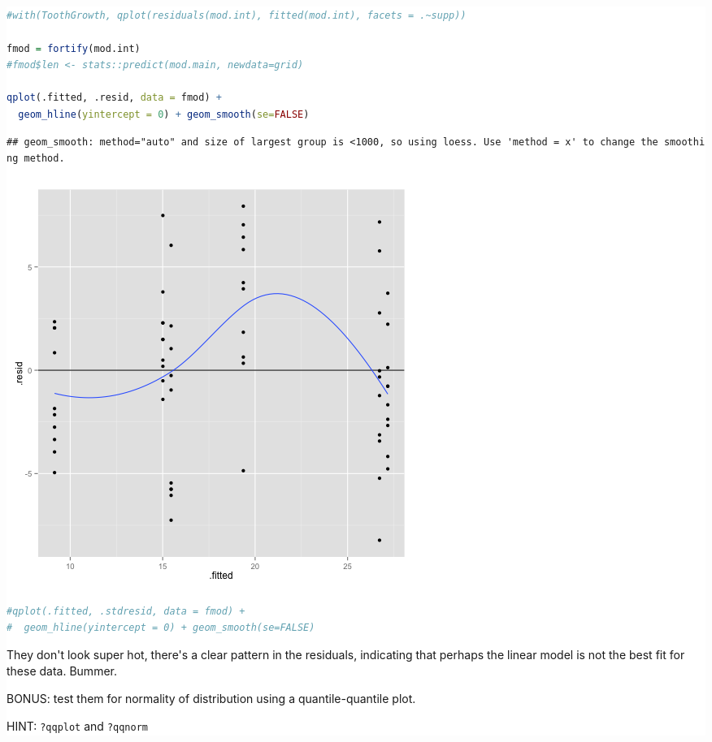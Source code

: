 ```r
#with(ToothGrowth, qplot(residuals(mod.int), fitted(mod.int), facets = .~supp))

fmod = fortify(mod.int)
#fmod$len <- stats::predict(mod.main, newdata=grid)

qplot(.fitted, .resid, data = fmod) +
  geom_hline(yintercept = 0) + geom_smooth(se=FALSE)
```

```
## geom_smooth: method="auto" and size of largest group is <1000, so using loess. Use 'method = x' to change the smoothing method.
```

![plot of chunk unnamed-chunk-12](figure/unnamed-chunk-12-4.png) 

```r
#qplot(.fitted, .stdresid, data = fmod) +
#  geom_hline(yintercept = 0) + geom_smooth(se=FALSE)
```
They don't look super hot, there's a clear pattern in the residuals, indicating that perhaps the linear model is not the best fit for these data. Bummer.


BONUS: test them for normality of distribution using a quantile-quantile plot.

HINT: `?qqplot` and `?qqnorm`

